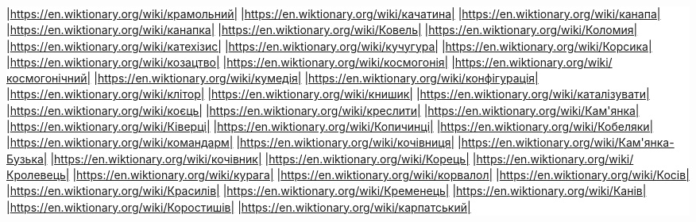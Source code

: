 |https://en.wiktionary.org/wiki/крамольний|
|https://en.wiktionary.org/wiki/качатина|
|https://en.wiktionary.org/wiki/канапа|
|https://en.wiktionary.org/wiki/канапка|
|https://en.wiktionary.org/wiki/Ковель|
|https://en.wiktionary.org/wiki/Коломия|
|https://en.wiktionary.org/wiki/катехізис|
|https://en.wiktionary.org/wiki/кучугура|
|https://en.wiktionary.org/wiki/Корсика|
|https://en.wiktionary.org/wiki/козацтво|
|https://en.wiktionary.org/wiki/космогонія|
|https://en.wiktionary.org/wiki/космогонічний|
|https://en.wiktionary.org/wiki/кумедія|
|https://en.wiktionary.org/wiki/конфігурація|
|https://en.wiktionary.org/wiki/клітор|
|https://en.wiktionary.org/wiki/книшик|
|https://en.wiktionary.org/wiki/каталізувати|
|https://en.wiktionary.org/wiki/коєць|
|https://en.wiktionary.org/wiki/креслити|
|https://en.wiktionary.org/wiki/Кам'янка|
|https://en.wiktionary.org/wiki/Ківерці|
|https://en.wiktionary.org/wiki/Копичинці|
|https://en.wiktionary.org/wiki/Кобеляки|
|https://en.wiktionary.org/wiki/командарм|
|https://en.wiktionary.org/wiki/кочівниця|
|https://en.wiktionary.org/wiki/Кам'янка-Бузька|
|https://en.wiktionary.org/wiki/кочівник|
|https://en.wiktionary.org/wiki/Корець|
|https://en.wiktionary.org/wiki/Кролевець|
|https://en.wiktionary.org/wiki/курага|
|https://en.wiktionary.org/wiki/корвалол|
|https://en.wiktionary.org/wiki/Косів|
|https://en.wiktionary.org/wiki/Красилів|
|https://en.wiktionary.org/wiki/Кременець|
|https://en.wiktionary.org/wiki/Канів|
|https://en.wiktionary.org/wiki/Коростишів|
|https://en.wiktionary.org/wiki/карпатський|